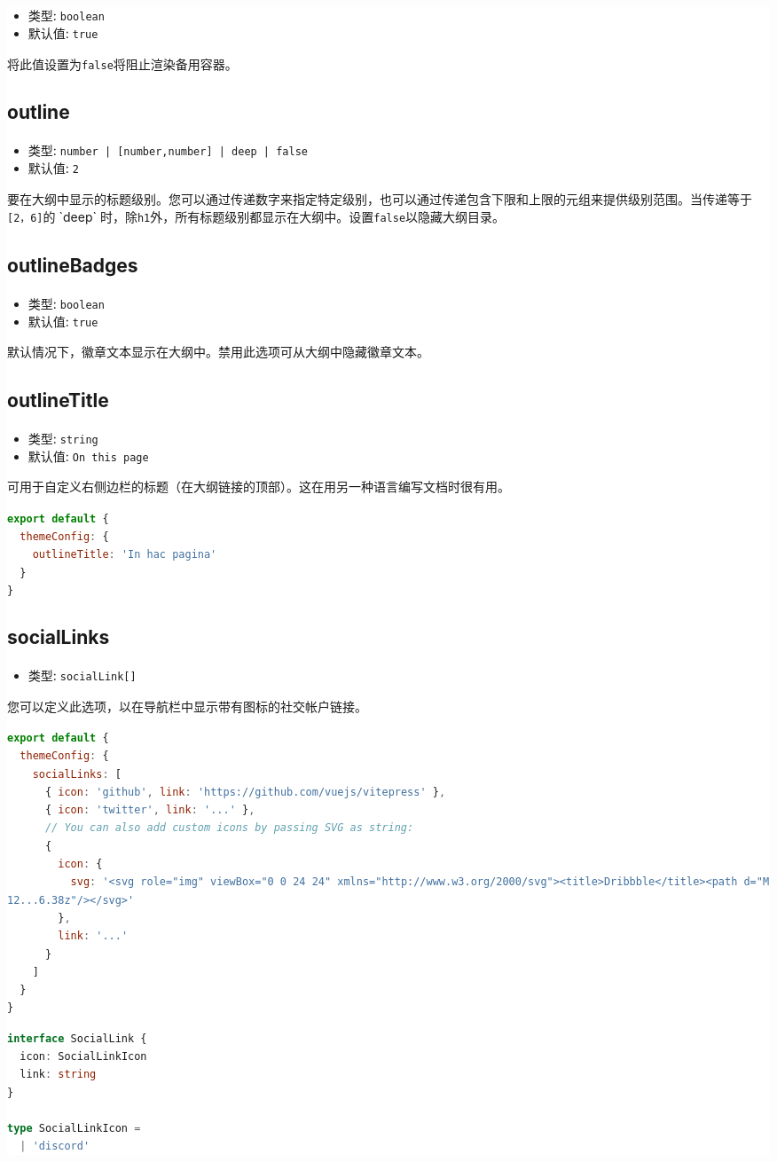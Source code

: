 - 类型: `boolean`
- 默认值: `true`

将此值设置为`false`将阻止渲染备用容器。

## outline

- 类型: `number | [number,number] | deep | false`
- 默认值: `2`

要在大纲中显示的标题级别。您可以通过传递数字来指定特定级别，也可以通过传递包含下限和上限的元组来提供级别范围。当传递等于`[2，6]`的 \`deep\` 时，除`h1`外，所有标题级别都显示在大纲中。设置`false`以隐藏大纲目录。

## outlineBadges

- 类型: `boolean`
- 默认值: `true`

默认情况下，徽章文本显示在大纲中。禁用此选项可从大纲中隐藏徽章文本。

## outlineTitle

- 类型: `string`
- 默认值: `On this page`

可用于自定义右侧边栏的标题（在大纲链接的顶部）。这在用另一种语言编写文档时很有用。

```js
export default {
  themeConfig: {
    outlineTitle: 'In hac pagina'
  }
}
```

## socialLinks

- 类型: `socialLink[]`

您可以定义此选项，以在导航栏中显示带有图标的社交帐户链接。

```js
export default {
  themeConfig: {
    socialLinks: [
      { icon: 'github', link: 'https://github.com/vuejs/vitepress' },
      { icon: 'twitter', link: '...' },
      // You can also add custom icons by passing SVG as string:
      {
        icon: {
          svg: '<svg role="img" viewBox="0 0 24 24" xmlns="http://www.w3.org/2000/svg"><title>Dribbble</title><path d="M12...6.38z"/></svg>'
        },
        link: '...'
      }
    ]
  }
}
```
```ts
interface SocialLink {
  icon: SocialLinkIcon
  link: string
}

type SocialLinkIcon =
  | 'discord'
```

  [path: string]: SidebarItem[]